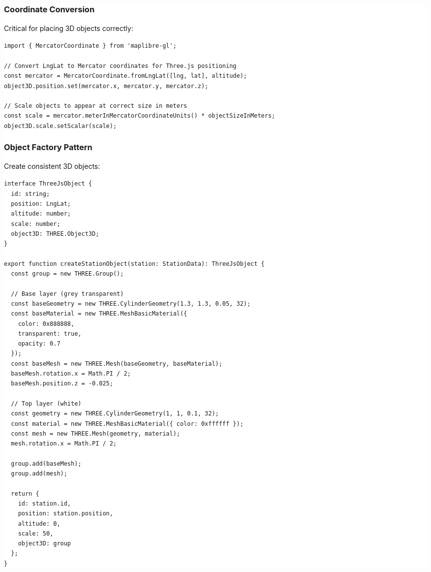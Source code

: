 ### Coordinate Conversion
Critical for placing 3D objects correctly:

```tsx
import { MercatorCoordinate } from 'maplibre-gl';

// Convert LngLat to Mercator coordinates for Three.js positioning
const mercator = MercatorCoordinate.fromLngLat([lng, lat], altitude);
object3D.position.set(mercator.x, mercator.y, mercator.z);

// Scale objects to appear at correct size in meters
const scale = mercator.meterInMercatorCoordinateUnits() * objectSizeInMeters;
object3D.scale.setScalar(scale);
```

### Object Factory Pattern
Create consistent 3D objects:

```tsx
interface ThreeJsObject {
  id: string;
  position: LngLat;
  altitude: number;
  scale: number;
  object3D: THREE.Object3D;
}

export function createStationObject(station: StationData): ThreeJsObject {
  const group = new THREE.Group();
  
  // Base layer (grey transparent)
  const baseGeometry = new THREE.CylinderGeometry(1.3, 1.3, 0.05, 32);
  const baseMaterial = new THREE.MeshBasicMaterial({ 
    color: 0x888888,
    transparent: true,
    opacity: 0.7
  });
  const baseMesh = new THREE.Mesh(baseGeometry, baseMaterial);
  baseMesh.rotation.x = Math.PI / 2;
  baseMesh.position.z = -0.025;
  
  // Top layer (white)
  const geometry = new THREE.CylinderGeometry(1, 1, 0.1, 32);
  const material = new THREE.MeshBasicMaterial({ color: 0xffffff });
  const mesh = new THREE.Mesh(geometry, material);
  mesh.rotation.x = Math.PI / 2;
  
  group.add(baseMesh);
  group.add(mesh);
  
  return {
    id: station.id,
    position: station.position,
    altitude: 0,
    scale: 50,
    object3D: group
  };
}
```
